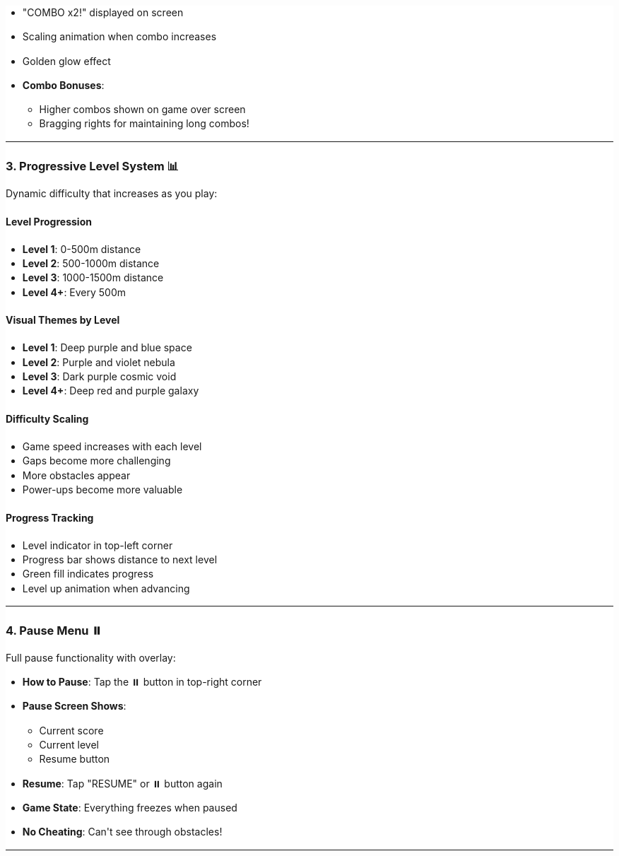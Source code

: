   - "COMBO x2!" displayed on screen
  - Scaling animation when combo increases
  - Golden glow effect

- **Combo Bonuses**:
  - Higher combos shown on game over screen
  - Bragging rights for maintaining long combos!

---

### 3. Progressive Level System 📊

Dynamic difficulty that increases as you play:

#### Level Progression

- **Level 1**: 0-500m distance
- **Level 2**: 500-1000m distance
- **Level 3**: 1000-1500m distance
- **Level 4+**: Every 500m

#### Visual Themes by Level

- **Level 1**: Deep purple and blue space
- **Level 2**: Purple and violet nebula
- **Level 3**: Dark purple cosmic void
- **Level 4+**: Deep red and purple galaxy

#### Difficulty Scaling

- Game speed increases with each level
- Gaps become more challenging
- More obstacles appear
- Power-ups become more valuable

#### Progress Tracking

- Level indicator in top-left corner
- Progress bar shows distance to next level
- Green fill indicates progress
- Level up animation when advancing

---

### 4. Pause Menu ⏸️

Full pause functionality with overlay:

- **How to Pause**: Tap the ⏸️ button in top-right corner
- **Pause Screen Shows**:

  - Current score
  - Current level
  - Resume button

- **Resume**: Tap "RESUME" or ⏸️ button again
- **Game State**: Everything freezes when paused
- **No Cheating**: Can't see through obstacles!

---